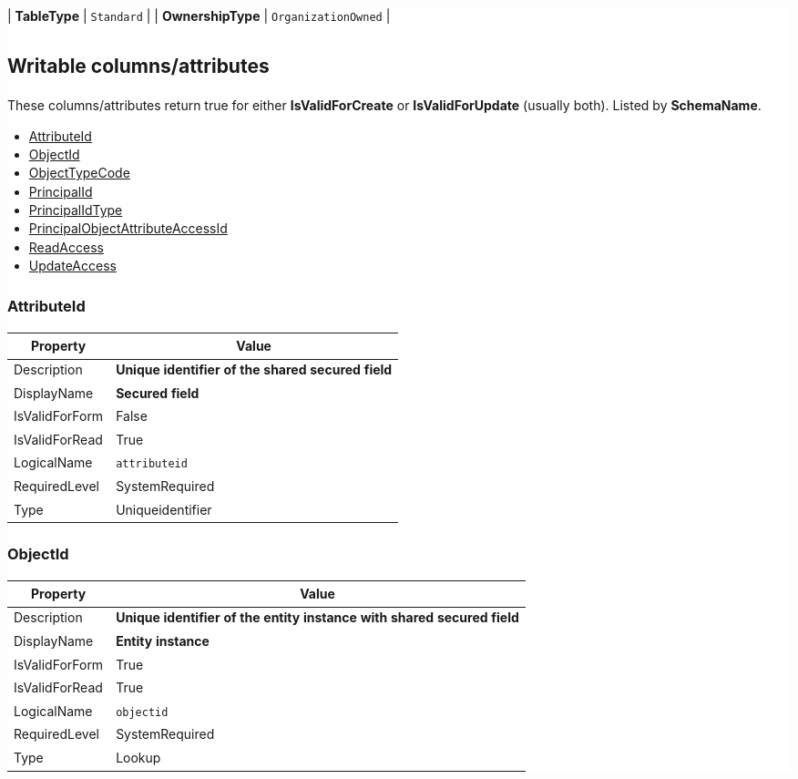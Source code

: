 | **TableType** | `Standard` |
| **OwnershipType** | `OrganizationOwned` |

## Writable columns/attributes

These columns/attributes return true for either **IsValidForCreate** or **IsValidForUpdate** (usually both). Listed by **SchemaName**.

- [AttributeId](#BKMK_AttributeId)
- [ObjectId](#BKMK_ObjectId)
- [ObjectTypeCode](#BKMK_ObjectTypeCode)
- [PrincipalId](#BKMK_PrincipalId)
- [PrincipalIdType](#BKMK_PrincipalIdType)
- [PrincipalObjectAttributeAccessId](#BKMK_PrincipalObjectAttributeAccessId)
- [ReadAccess](#BKMK_ReadAccess)
- [UpdateAccess](#BKMK_UpdateAccess)

### <a name="BKMK_AttributeId"></a> AttributeId

|Property|Value|
|---|---|
|Description|**Unique identifier of the shared secured field**|
|DisplayName|**Secured field**|
|IsValidForForm|False|
|IsValidForRead|True|
|LogicalName|`attributeid`|
|RequiredLevel|SystemRequired|
|Type|Uniqueidentifier|

### <a name="BKMK_ObjectId"></a> ObjectId

|Property|Value|
|---|---|
|Description|**Unique identifier of the entity instance with shared secured field**|
|DisplayName|**Entity instance**|
|IsValidForForm|True|
|IsValidForRead|True|
|LogicalName|`objectid`|
|RequiredLevel|SystemRequired|
|Type|Lookup|
